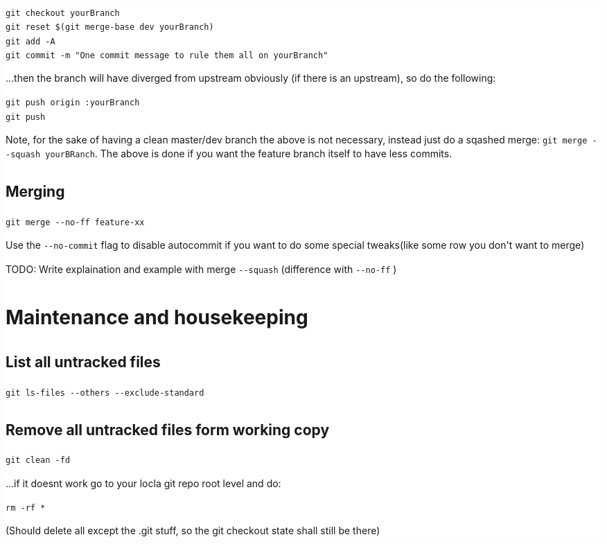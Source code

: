 ```
git checkout yourBranch
git reset $(git merge-base dev yourBranch)
git add -A
git commit -m "One commit message to rule them all on yourBranch"
```
...then the branch will have diverged from upstream obviously (if there is an upstream), so do the following:

```
git push origin :yourBranch
git push
```

Note, for the sake of having a clean master/dev branch the above is not necessary, instead just do a sqashed merge: `git merge --squash yourBRanch`. The above is done if you want the feature branch itself to have less commits. 

## Merging

```
git merge --no-ff feature-xx
```

Use the `--no-commit` flag to disable autocommit if you want to do some special tweaks(like some row you don't want to merge)

TODO: Write explaination and example with merge `--squash` (difference with `--no-ff` )






# Maintenance and housekeeping<a name="maintain-hosekeep" />


## List all untracked files

```
git ls-files --others --exclude-standard
```


## Remove all untracked files form working copy

```
git clean -fd
```

...if it doesnt work go to your locla git repo root level and do:

```
rm -rf *   
```

(Should delete all except the .git stuff, so the git checkout state shall still be there)
